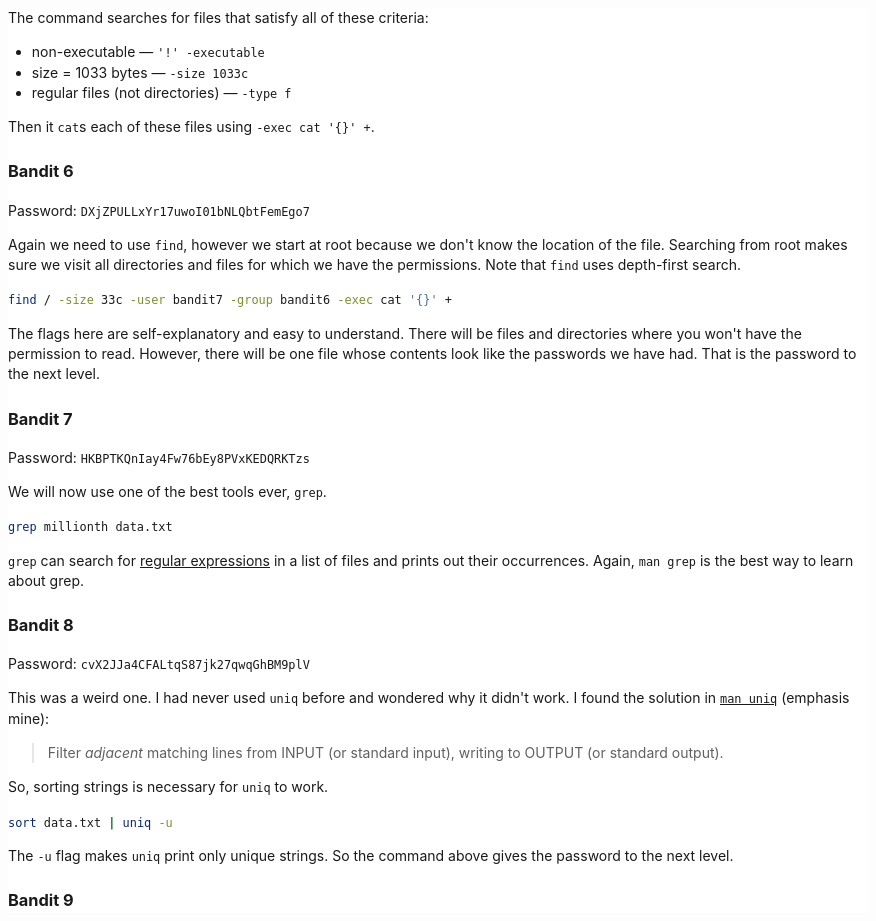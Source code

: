 The command searches for files that satisfy all of these criteria:
*   non-executable — `'!' -executable`
*   size = $1033$ bytes — `-size 1033c`
*   regular files (not directories) — `-type f`

Then it `cat`s each of these files using `-exec cat '{}' +`.

### Bandit 6

Password: `DXjZPULLxYr17uwoI01bNLQbtFemEgo7`

Again we need to use `find`, however we start at root because we don't know the location
of the file. Searching from root makes sure we visit all directories and files for
which we have the permissions. Note that `find` uses depth-first search.

```bash
find / -size 33c -user bandit7 -group bandit6 -exec cat '{}' +
```

The flags here are self-explanatory and easy to understand. There will be
files and directories where you won't have the permission to read. However,
there will be one file whose contents look like the passwords we have had.
That is the password to the next level.

### Bandit 7

Password: `HKBPTKQnIay4Fw76bEy8PVxKEDQRKTzs`

We will now use one of the best tools ever, `grep`.

```bash
grep millionth data.txt
```

`grep` can search for [regular expressions](https://en.wikipedia.org/wiki/Regular_expression) in a list of files and
prints out their occurrences. Again, `man grep` is the best way to learn about grep.

### Bandit 8

Password: `cvX2JJa4CFALtqS87jk27qwqGhBM9plV`

This was a weird one. I had never used `uniq` before and wondered why it didn't work.
I found the solution in [`man uniq`](https://linux.die.net/man/1/uniq) (emphasis mine):

> Filter *adjacent* matching lines from INPUT (or standard input), writing to OUTPUT (or standard output).

So, sorting strings is necessary for `uniq` to work.

```bash
sort data.txt | uniq -u
```

The `-u` flag makes `uniq` print only unique strings. So the command above gives the
password to the next level.

### Bandit 9
